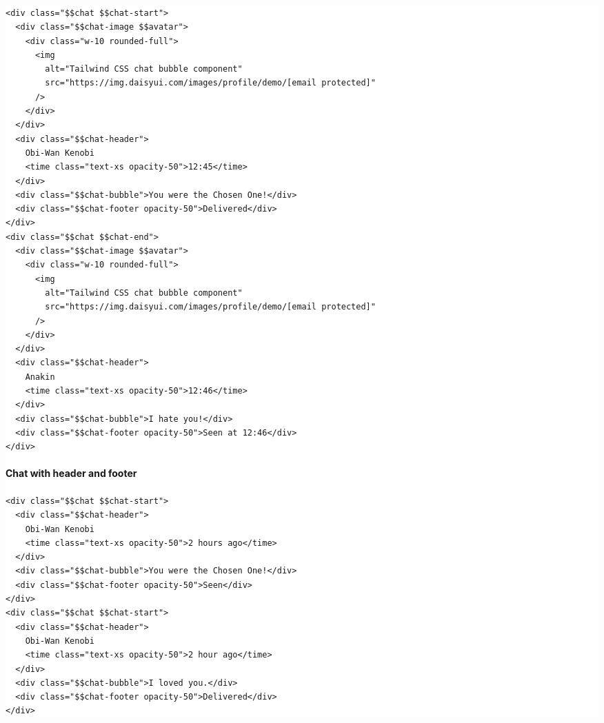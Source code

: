     <div class="$$chat $$chat-start">
      <div class="$$chat-image $$avatar">
        <div class="w-10 rounded-full">
          <img
            alt="Tailwind CSS chat bubble component"
            src="https://img.daisyui.com/images/profile/demo/[email protected]"
          />
        </div>
      </div>
      <div class="$$chat-header">
        Obi-Wan Kenobi
        <time class="text-xs opacity-50">12:45</time>
      </div>
      <div class="$$chat-bubble">You were the Chosen One!</div>
      <div class="$$chat-footer opacity-50">Delivered</div>
    </div>
    <div class="$$chat $$chat-end">
      <div class="$$chat-image $$avatar">
        <div class="w-10 rounded-full">
          <img
            alt="Tailwind CSS chat bubble component"
            src="https://img.daisyui.com/images/profile/demo/[email protected]"
          />
        </div>
      </div>
      <div class="$$chat-header">
        Anakin
        <time class="text-xs opacity-50">12:46</time>
      </div>
      <div class="$$chat-bubble">I hate you!</div>
      <div class="$$chat-footer opacity-50">Seen at 12:46</div>
    </div>

[](#chat-with-header-and-footer)

#### Chat with header and footer

    <div class="$$chat $$chat-start">
      <div class="$$chat-header">
        Obi-Wan Kenobi
        <time class="text-xs opacity-50">2 hours ago</time>
      </div>
      <div class="$$chat-bubble">You were the Chosen One!</div>
      <div class="$$chat-footer opacity-50">Seen</div>
    </div>
    <div class="$$chat $$chat-start">
      <div class="$$chat-header">
        Obi-Wan Kenobi
        <time class="text-xs opacity-50">2 hour ago</time>
      </div>
      <div class="$$chat-bubble">I loved you.</div>
      <div class="$$chat-footer opacity-50">Delivered</div>
    </div>
